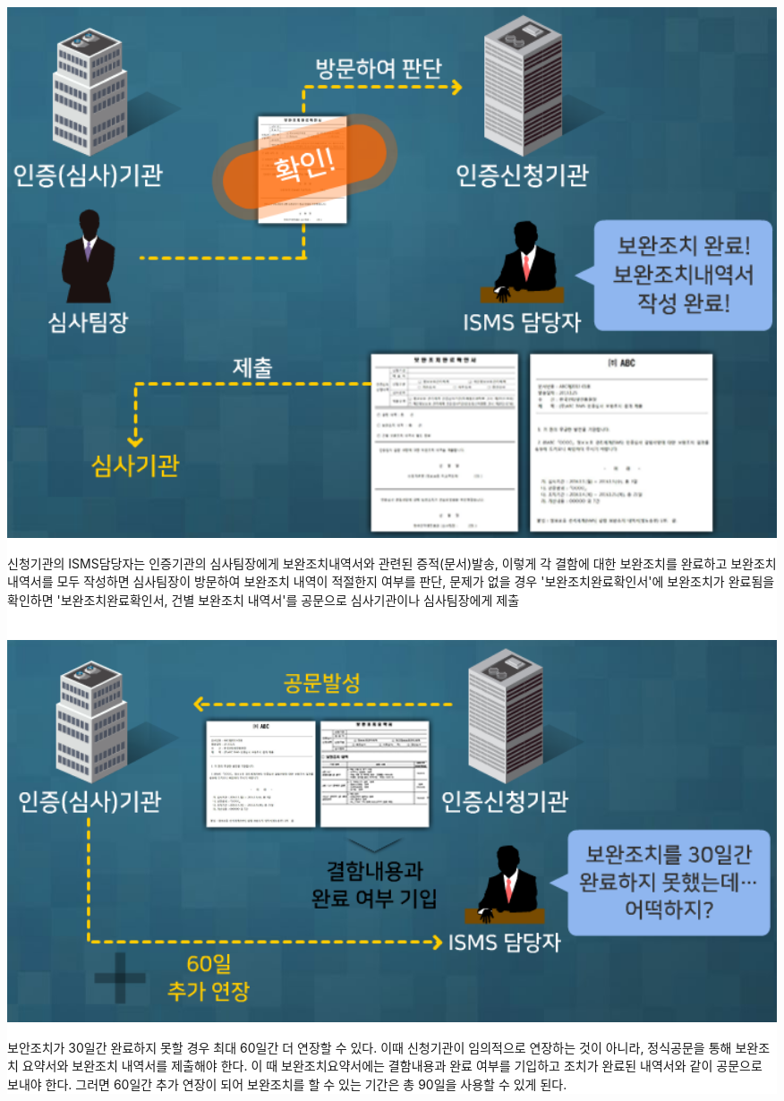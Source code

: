 <img src="/assets/images/ISMS/6-22.png" width="100%">

신청기관의 ISMS담당자는 인증기관의 심사팀장에게 보완조치내역서와 관련된 증적(문서)발송, 이렇게 각 결함에 대한 보완조치를 완료하고 보완조치내역서를 모두 작성하면 심사팀장이 방문하여 보완조치 내역이 적절한지 여부를 판단, 문제가 없을 경우 '보완조치완료확인서'에 보완조치가 완료됨을 확인하면 '보완조치완료확인서, 건별 보완조치 내역서'를 공문으로 심사기관이나 심사팀장에게 제출

<br>

<img src="/assets/images/ISMS/6-23.png" width="100%">


보안조치가 30일간 완료하지 못할 경우 최대 60일간 더 연장할 수 있다. 이때 신청기관이 임의적으로 연장하는 것이 아니라, 정식공문을 통해 보완조치 요약서와 보완조치 내역서를 제출해야 한다. 이 때 보완조치요약서에는 결함내용과 완료 여부를 기입하고 조치가 완료된 내역서와 같이 공문으로 보내야 한다. 그러면 60일간 추가 연장이 되어 보완조치를 할 수 있는 기간은 총 90일을 사용할 수 있게 된다.

